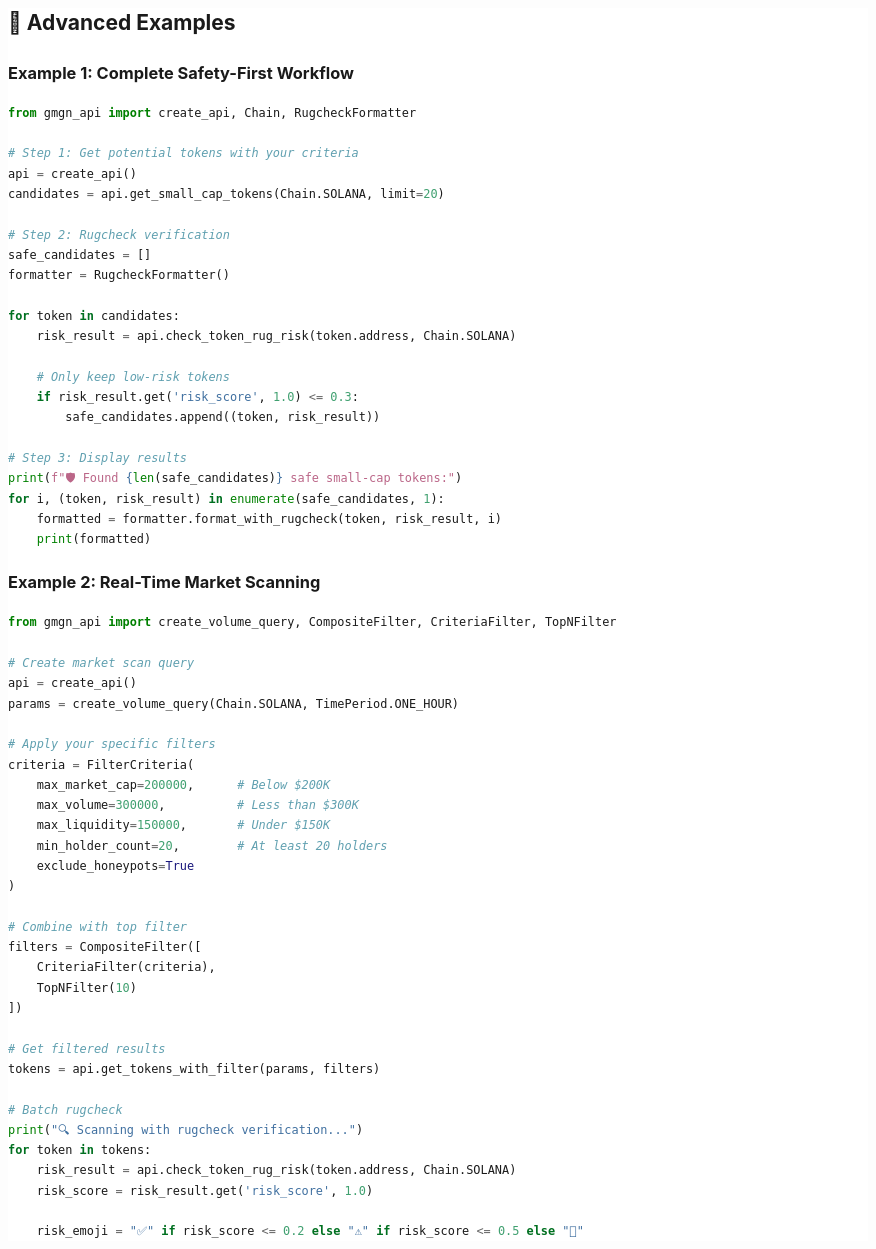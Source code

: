 ## 🔧 Advanced Examples

### Example 1: Complete Safety-First Workflow

```python
from gmgn_api import create_api, Chain, RugcheckFormatter

# Step 1: Get potential tokens with your criteria
api = create_api()
candidates = api.get_small_cap_tokens(Chain.SOLANA, limit=20)

# Step 2: Rugcheck verification
safe_candidates = []
formatter = RugcheckFormatter()

for token in candidates:
    risk_result = api.check_token_rug_risk(token.address, Chain.SOLANA)
    
    # Only keep low-risk tokens
    if risk_result.get('risk_score', 1.0) <= 0.3:
        safe_candidates.append((token, risk_result))

# Step 3: Display results
print(f"🛡️ Found {len(safe_candidates)} safe small-cap tokens:")
for i, (token, risk_result) in enumerate(safe_candidates, 1):
    formatted = formatter.format_with_rugcheck(token, risk_result, i)
    print(formatted)
```

### Example 2: Real-Time Market Scanning

```python
from gmgn_api import create_volume_query, CompositeFilter, CriteriaFilter, TopNFilter

# Create market scan query
api = create_api()
params = create_volume_query(Chain.SOLANA, TimePeriod.ONE_HOUR)

# Apply your specific filters
criteria = FilterCriteria(
    max_market_cap=200000,      # Below $200K
    max_volume=300000,          # Less than $300K
    max_liquidity=150000,       # Under $150K
    min_holder_count=20,        # At least 20 holders
    exclude_honeypots=True
)

# Combine with top filter
filters = CompositeFilter([
    CriteriaFilter(criteria),
    TopNFilter(10)
])

# Get filtered results
tokens = api.get_tokens_with_filter(params, filters)

# Batch rugcheck
print("🔍 Scanning with rugcheck verification...")
for token in tokens:
    risk_result = api.check_token_rug_risk(token.address, Chain.SOLANA)
    risk_score = risk_result.get('risk_score', 1.0)
    
    risk_emoji = "✅" if risk_score <= 0.2 else "⚠️" if risk_score <= 0.5 else "🚨"
```